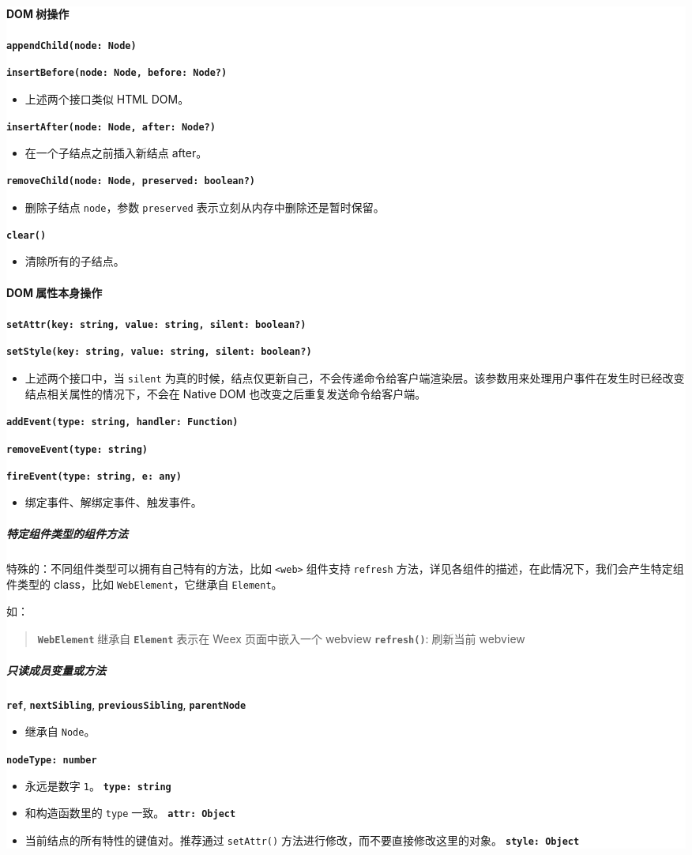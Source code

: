 #### DOM 树操作
**`appendChild(node: Node)`**

**`insertBefore(node: Node, before: Node?)`**

* 上述两个接口类似 HTML DOM。

**`insertAfter(node: Node, after: Node?)`**

* 在一个子结点之前插入新结点 after。

**`removeChild(node: Node, preserved: boolean?)`**

* 删除子结点 `node`，参数 `preserved` 表示立刻从内存中删除还是暂时保留。

**`clear()`**

* 清除所有的子结点。

#### DOM 属性本身操作
**`setAttr(key: string, value: string, silent: boolean?)`**

**`setStyle(key: string, value: string, silent: boolean?)`**

* 上述两个接口中，当 `silent` 为真的时候，结点仅更新自己，不会传递命令给客户端渲染层。该参数用来处理用户事件在发生时已经改变结点相关属性的情况下，不会在 Native DOM 也改变之后重复发送命令给客户端。

**`addEvent(type: string, handler: Function)`**

**`removeEvent(type: string)`**

**`fireEvent(type: string, e: any)`**

* 绑定事件、解绑定事件、触发事件。

##### 特定组件类型的组件方法
特殊的：不同组件类型可以拥有自己特有的方法，比如 `<web>` 组件支持 `refresh` 方法，详见各组件的描述，在此情况下，我们会产生特定组件类型的 class，比如 `WebElement`，它继承自 `Element`。

如：

> **`WebElement`** 继承自 **`Element`**
表示在 Weex 页面中嵌入一个 webview
**`refresh()`**: 刷新当前 webview

##### 只读成员变量或方法
**`ref`**, **`nextSibling`**, **`previousSibling`**, **`parentNode`**

* 继承自 `Node`。

**`nodeType: number`**

* 永远是数字 `1`。
**`type: string`**

* 和构造函数里的 `type` 一致。
**`attr: Object`**

* 当前结点的所有特性的键值对。推荐通过 `setAttr()` 方法进行修改，而不要直接修改这里的对象。
**`style: Object`**
